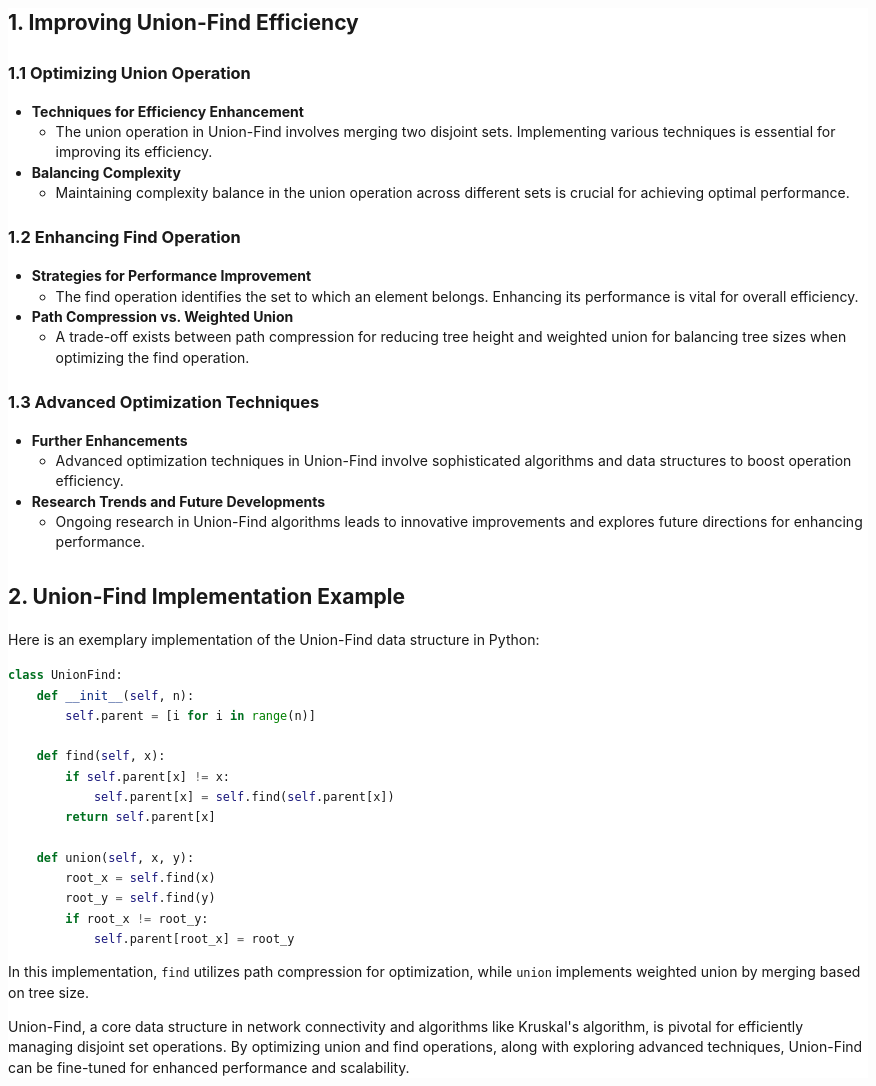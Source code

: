 ## 1. Improving Union-Find Efficiency

### 1.1 Optimizing Union Operation
- **Techniques for Efficiency Enhancement**
  - The union operation in Union-Find involves merging two disjoint sets. Implementing various techniques is essential for improving its efficiency.
- **Balancing Complexity**
  - Maintaining complexity balance in the union operation across different sets is crucial for achieving optimal performance.

### 1.2 Enhancing Find Operation
- **Strategies for Performance Improvement**
  - The find operation identifies the set to which an element belongs. Enhancing its performance is vital for overall efficiency.
- **Path Compression vs. Weighted Union**
  - A trade-off exists between path compression for reducing tree height and weighted union for balancing tree sizes when optimizing the find operation.

### 1.3 Advanced Optimization Techniques
- **Further Enhancements**
  - Advanced optimization techniques in Union-Find involve sophisticated algorithms and data structures to boost operation efficiency.
- **Research Trends and Future Developments**
  - Ongoing research in Union-Find algorithms leads to innovative improvements and explores future directions for enhancing performance.

## 2. Union-Find Implementation Example

Here is an exemplary implementation of the Union-Find data structure in Python:

```python
class UnionFind:
    def __init__(self, n):
        self.parent = [i for i in range(n)]
    
    def find(self, x):
        if self.parent[x] != x:
            self.parent[x] = self.find(self.parent[x])
        return self.parent[x]

    def union(self, x, y):
        root_x = self.find(x)
        root_y = self.find(y)
        if root_x != root_y:
            self.parent[root_x] = root_y
```

In this implementation, `find` utilizes path compression for optimization, while `union` implements weighted union by merging based on tree size.

Union-Find, a core data structure in network connectivity and algorithms like Kruskal's algorithm, is pivotal for efficiently managing disjoint set operations. By optimizing union and find operations, along with exploring advanced techniques, Union-Find can be fine-tuned for enhanced performance and scalability.
